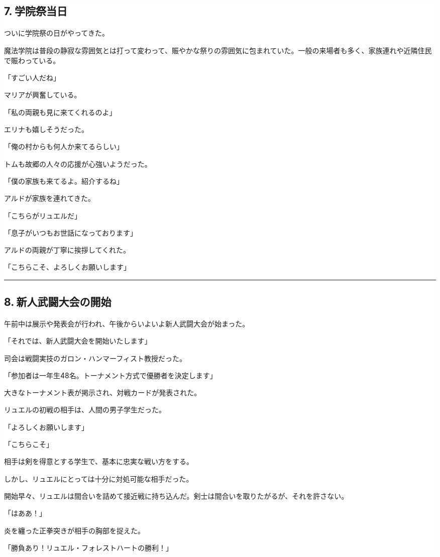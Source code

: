 
## 7. 学院祭当日

ついに学院祭の日がやってきた。

魔法学院は普段の静寂な雰囲気とは打って変わって、賑やかな祭りの雰囲気に包まれていた。一般の来場者も多く、家族連れや近隣住民で賑わっている。

「すごい人だね」

マリアが興奮している。

「私の両親も見に来てくれるのよ」

エリナも嬉しそうだった。

「俺の村からも何人か来てるらしい」

トムも故郷の人々の応援が心強いようだった。

「僕の家族も来てるよ。紹介するね」

アルドが家族を連れてきた。

「こちらがリュエルだ」

「息子がいつもお世話になっております」

アルドの両親が丁寧に挨拶してくれた。

「こちらこそ、よろしくお願いします」

---

## 8. 新人武闘大会の開始

午前中は展示や発表会が行われ、午後からいよいよ新人武闘大会が始まった。

「それでは、新人武闘大会を開始いたします」

司会は戦闘実技のガロン・ハンマーフィスト教授だった。

「参加者は一年生48名。トーナメント方式で優勝者を決定します」

大きなトーナメント表が掲示され、対戦カードが発表された。

リュエルの初戦の相手は、人間の男子学生だった。

「よろしくお願いします」

「こちらこそ」

相手は剣を得意とする学生で、基本に忠実な戦い方をする。

しかし、リュエルにとっては十分に対処可能な相手だった。

開始早々、リュエルは間合いを詰めて接近戦に持ち込んだ。剣士は間合いを取りたがるが、それを許さない。

「はああ！」

炎を纏った正拳突きが相手の胸部を捉えた。

「勝負あり！リュエル・フォレストハートの勝利！」

